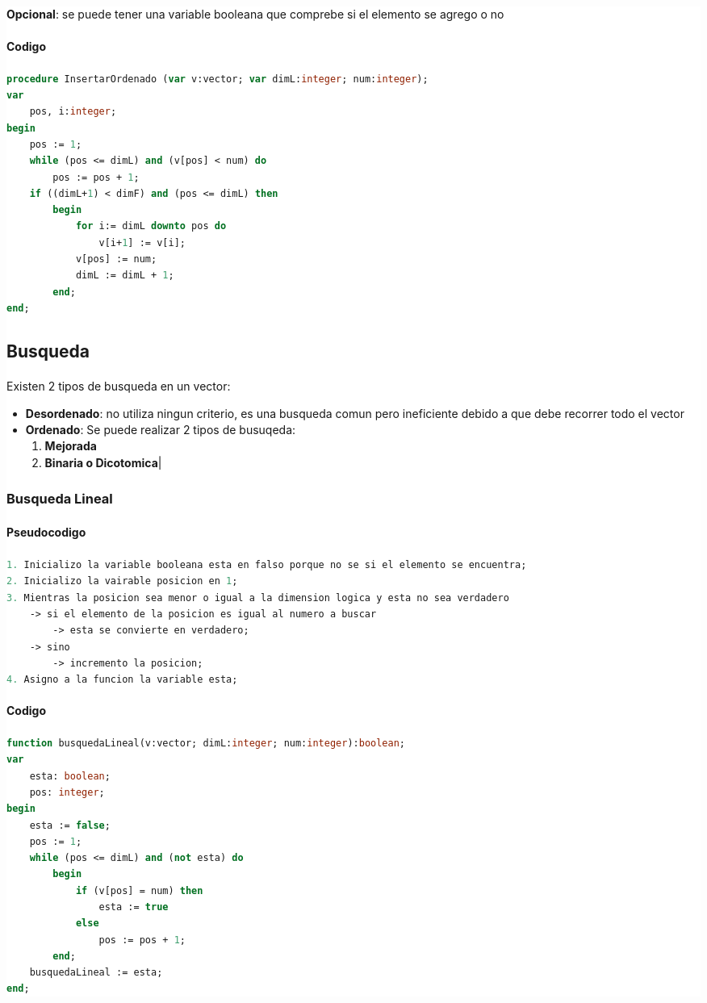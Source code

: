 **Opcional**: se puede tener una variable booleana que comprebe si el elemento se agrego o no

#### Codigo

```pascal
procedure InsertarOrdenado (var v:vector; var dimL:integer; num:integer);
var
    pos, i:integer;
begin
    pos := 1;
    while (pos <= dimL) and (v[pos] < num) do
        pos := pos + 1;
    if ((dimL+1) < dimF) and (pos <= dimL) then
        begin
            for i:= dimL downto pos do
                v[i+1] := v[i];
            v[pos] := num;
            dimL := dimL + 1;
        end;
end;
```
## Busqueda

Existen 2 tipos de busqueda en un vector:
- **Desordenado**: no utiliza ningun criterio, es una busqueda comun pero ineficiente debido a que debe recorrer todo el vector
- **Ordenado**: Se puede realizar 2 tipos de busuqeda: 
    1. **Mejorada**
    2. **Binaria o Dicotomica**|

### Busqueda Lineal

#### Pseudocodigo
```pascal
1. Inicializo la variable booleana esta en falso porque no se si el elemento se encuentra;
2. Inicializo la vairable posicion en 1;
3. Mientras la posicion sea menor o igual a la dimension logica y esta no sea verdadero
    -> si el elemento de la posicion es igual al numero a buscar
        -> esta se convierte en verdadero;
    -> sino 
        -> incremento la posicion;
4. Asigno a la funcion la variable esta;
```

#### Codigo

```pascal
function busquedaLineal(v:vector; dimL:integer; num:integer):boolean;
var
    esta: boolean;
    pos: integer;
begin
    esta := false;
    pos := 1;
    while (pos <= dimL) and (not esta) do
        begin
            if (v[pos] = num) then
                esta := true
            else
                pos := pos + 1;
        end;
    busquedaLineal := esta;
end;
```